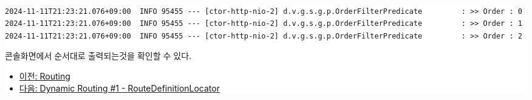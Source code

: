 ```text
2024-11-11T21:23:21.076+09:00  INFO 95455 --- [ctor-http-nio-2] d.v.g.s.g.p.OrderFilterPredicate         : >> Order : 0
2024-11-11T21:23:21.076+09:00  INFO 95455 --- [ctor-http-nio-2] d.v.g.s.g.p.OrderFilterPredicate         : >> Order : 1
2024-11-11T21:23:21.076+09:00  INFO 95455 --- [ctor-http-nio-2] d.v.g.s.g.p.OrderFilterPredicate         : >> Order : 2
```

콘솔화면에서 순서대로 출력되는것을 확인할 수 있다.

- [이전: Routing](./routing.md)
- [다음: Dynamic Routing #1 - RouteDefinitionLocator](./dynamic-routing_1.md)
